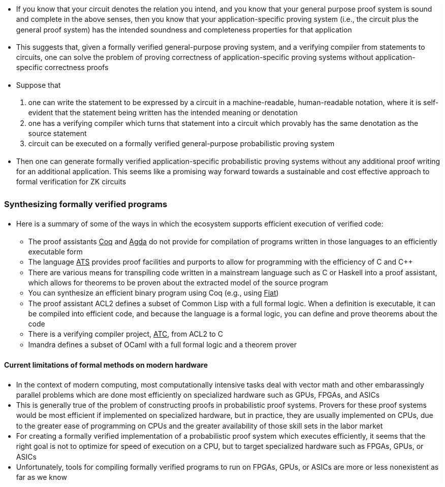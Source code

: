 - If you know that your circuit denotes the relation you intend, and you know that your general purpose proof system is sound and complete in the above senses, then you know that your application-specific proving system (i.e., the circuit plus the general proof system) has the intended soundness and completeness properties for that application

- This suggests that, given a formally verified general-purpose proving system, and a verifying compiler from statements to circuits, one can solve the problem of proving correctness of application-specific proving systems without application-specific correctness proofs

- Suppose that 

  1. one can write the statement to be expressed by a circuit in a machine-readable, human-readable notation, where it is self-evident that the statement being written has the intended meaning or denotation
  2. one has a verifying compiler which turns that statement into a circuit which provably has the same denotation as the source statement
  3. circuit can be executed on a formally verified general-purpose probabilistic proving system

- Then one can generate formally verified application-specific probabilistic proving systems without any additional proof writing for an additional application. This seems like a promising way forward towards a sustainable and cost effective approach to formal verification for ZK circuits

### Synthesizing formally verified programs

- Here is a summary of some of the ways in which the ecosystem supports efficient execution of verified code:

  - The proof assistants [Coq](https://coq.inria.fr/) and [Agda](https://github.com/agda/agda/) do not provide for compilation of programs written in those languages to an efficiently executable form
  - The language [ATS](http://www.ats-lang.org/) provides proof facilities and purports to allow for programming with the efficiency of C and C++
  - There are various means for transpiling code written in a mainstream language such as C or Haskell into a proof assistant, which allows for theorems to be proven about the extracted model of the source program
  - You can synthesize an efficient binary program using Coq (e.g., using [Fiat](https://github.com/mit-plv/fiat-crypto))
  - The proof assistant ACL2 defines a subset of Common Lisp with a full formal logic.  When a definition is executable, it can be compiled into efficient code, and because the language is a formal logic, you can define and prove theorems about the code
  - There is a verifying compiler project, [ATC](https://kestrel.edu/research/atc), from ACL2 to C
  - Imandra defines a subset of OCaml with a full formal logic and a theorem prover


#### Current limitations of formal methods on modern hardware

- In the context of modern computing, most computationally intensive tasks deal with vector math and other embarassingly parallel problems which are done most efficiently on specialized hardware such as GPUs, FPGAs, and ASICs
- This is generally true of the problem of constructing proofs in probabilistic proof systems. Provers for these proof systems would be most efficient if implemented on specialized hardware, but in practice, they are usually implemented on CPUs, due to the greater ease of programming on CPUs and the greater availability of those skill sets in the labor market
- For creating a formally verified implementation of a probabilistic proof system which executes efficiently, it seems that the right goal is not to optimize for speed of execution on a CPU, but to target specialized hardware such as FPGAs, GPUs, or ASICs
- Unfortunately, tools for compiling formally verified programs to run on FPGAs, GPUs, or ASICs are more or less nonexistent as far as we know
